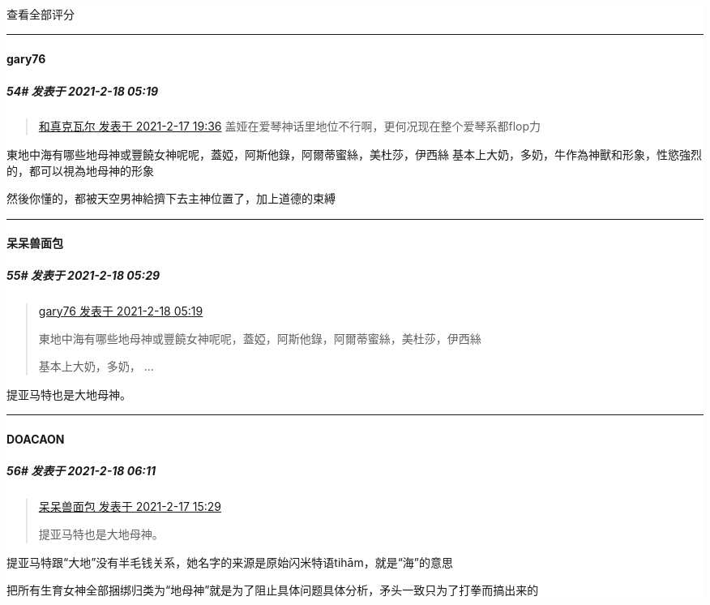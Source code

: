 
查看全部评分






*****

####  gary76  
##### 54#       发表于 2021-2-18 05:19



<blockquote><a href="httphttps://bbs.saraba1st.com/2b/forum.php?mod=redirect&amp;goto=findpost&amp;pid=50356818&amp;ptid=1988223" target="_blank">和真克瓦尔 发表于 2021-2-17 19:36</a>
盖娅在爱琴神话里地位不行啊，更何况现在整个爱琴系都flop力</blockquote>
東地中海有哪些地母神或豐饒女神呢呢，蓋婭，阿斯他錄，阿爾蒂蜜絲，美杜莎，伊西絲
基本上大奶，多奶，牛作為神獸和形象，性慾強烈的，都可以視為地母神的形象

然後你懂的，都被天空男神給擠下去主神位置了，加上道德的束縛







*****

####  呆呆兽面包  
##### 55#       发表于 2021-2-18 05:29



<blockquote><a href="httphttps://bbs.saraba1st.com/2b/forum.php?mod=redirect&amp;goto=findpost&amp;pid=50359962&amp;ptid=1988223" target="_blank">gary76 发表于 2021-2-18 05:19</a>

東地中海有哪些地母神或豐饒女神呢呢，蓋婭，阿斯他錄，阿爾蒂蜜絲，美杜莎，伊西絲

基本上大奶，多奶， ...</blockquote>
提亚马特也是大地母神。







*****

####  DOACAON  
##### 56#       发表于 2021-2-18 06:11



<blockquote><a href="httphttps://bbs.saraba1st.com/2b/forum.php?mod=redirect&amp;goto=findpost&amp;pid=50359974&amp;ptid=1988223" target="_blank">呆呆兽面包 发表于 2021-2-17 15:29</a>

提亚马特也是大地母神。</blockquote>
提亚马特跟“大地”没有半毛钱关系，她名字的来源是原始闪米特语tihām，就是“海”的意思

把所有生育女神全部捆绑归类为“地母神”就是为了阻止具体问题具体分析，矛头一致只为了打拳而搞出来的


